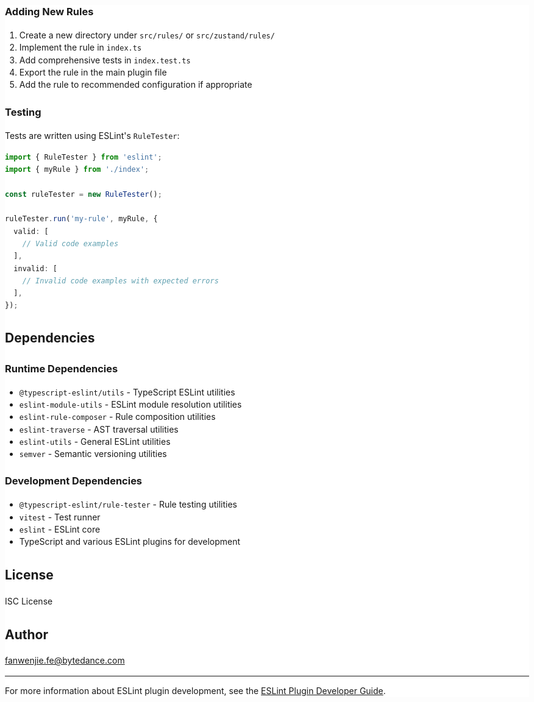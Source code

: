### Adding New Rules

1. Create a new directory under `src/rules/` or `src/zustand/rules/`
2. Implement the rule in `index.ts`
3. Add comprehensive tests in `index.test.ts`
4. Export the rule in the main plugin file
5. Add the rule to recommended configuration if appropriate

### Testing

Tests are written using ESLint's `RuleTester`:

```ts
import { RuleTester } from 'eslint';
import { myRule } from './index';

const ruleTester = new RuleTester();

ruleTester.run('my-rule', myRule, {
  valid: [
    // Valid code examples
  ],
  invalid: [
    // Invalid code examples with expected errors
  ],
});
```

## Dependencies

### Runtime Dependencies
- `@typescript-eslint/utils` - TypeScript ESLint utilities
- `eslint-module-utils` - ESLint module resolution utilities
- `eslint-rule-composer` - Rule composition utilities
- `eslint-traverse` - AST traversal utilities
- `eslint-utils` - General ESLint utilities
- `semver` - Semantic versioning utilities

### Development Dependencies
- `@typescript-eslint/rule-tester` - Rule testing utilities
- `vitest` - Test runner
- `eslint` - ESLint core
- TypeScript and various ESLint plugins for development

## License

ISC License

## Author

fanwenjie.fe@bytedance.com

---

For more information about ESLint plugin development, see the [ESLint Plugin Developer Guide](https://eslint.org/docs/developer-guide/).